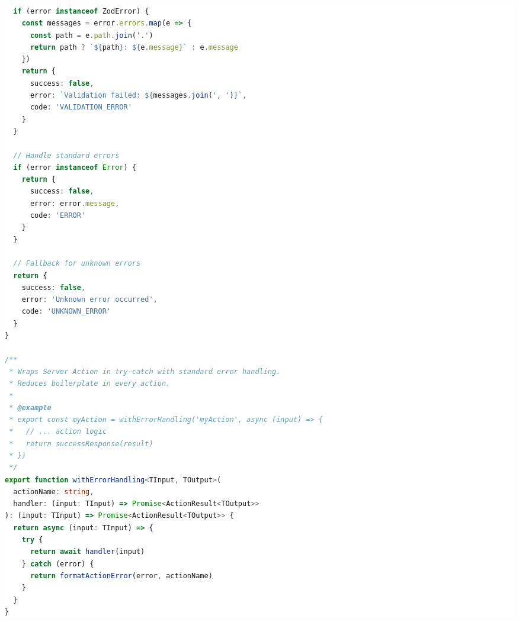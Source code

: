 ```typescript
  if (error instanceof ZodError) {
    const messages = error.errors.map(e => {
      const path = e.path.join('.')
      return path ? `${path}: ${e.message}` : e.message
    })
    return {
      success: false,
      error: `Validation failed: ${messages.join(', ')}`,
      code: 'VALIDATION_ERROR'
    }
  }

  // Handle standard errors
  if (error instanceof Error) {
    return {
      success: false,
      error: error.message,
      code: 'ERROR'
    }
  }

  // Fallback for unknown errors
  return {
    success: false,
    error: 'Unknown error occurred',
    code: 'UNKNOWN_ERROR'
  }
}

/**
 * Wraps Server Action in try-catch with standard error handling.
 * Reduces boilerplate in every action.
 *
 * @example
 * export const myAction = withErrorHandling('myAction', async (input) => {
 *   // ... action logic
 *   return successResponse(result)
 * })
 */
export function withErrorHandling<TInput, TOutput>(
  actionName: string,
  handler: (input: TInput) => Promise<ActionResult<TOutput>>
): (input: TInput) => Promise<ActionResult<TOutput>> {
  return async (input: TInput) => {
    try {
      return await handler(input)
    } catch (error) {
      return formatActionError(error, actionName)
    }
  }
}
```
